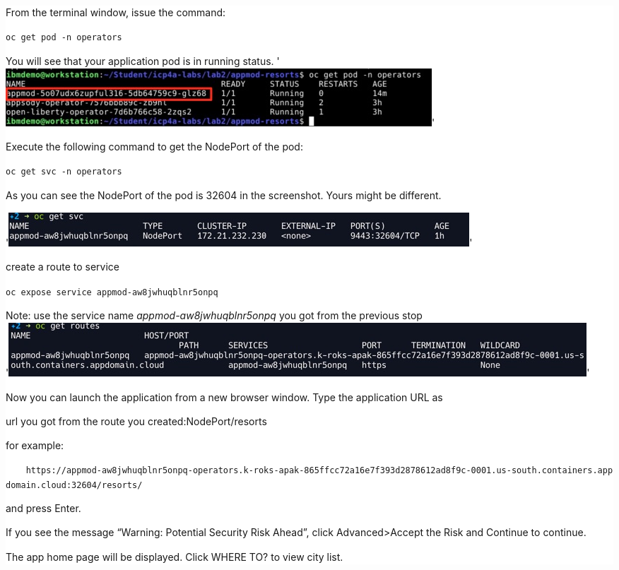   From the terminal window, issue the command:
  
  ```
  oc get pod -n operators
  ```
  You will see that your application pod is in running status.
    '![Alt Image Text](images/oc-get-pods-operators.jpg )'
  
  Execute the following command to get the NodePort of the pod:
  
  ```
  oc get svc -n operators
  ```
  As you can see the NodePort of the pod is 32604 in the screenshot. Yours might be different.
  
  '![Alt Image Text](images/oc-get-svc.jpg )'
  
  create a route to service
  
  ```
  oc expose service appmod-aw8jwhuqblnr5onpq
  ```
  
  Note: use the service name *appmod-aw8jwhuqblnr5onpq* you got from the previous stop  
  '![Alt Image Text](images/oc-get-routes.jpg )' 
  
  Now you can launch the application from a new browser window.  Type the application URL as 
  
  url you got from the route you created:NodePort/resorts
  
  for example: 
   
 		https://appmod-aw8jwhuqblnr5onpq-operators.k-roks-apak-865ffcc72a16e7f393d2878612ad8f9c-0001.us-south.containers.appdomain.cloud:32604/resorts/
  
  and press Enter. 
  
  If you see the message “Warning: Potential Security Risk Ahead”, click Advanced>Accept the Risk and Continue to continue.
  
  The app home page will be displayed. Click WHERE TO? to view city list.